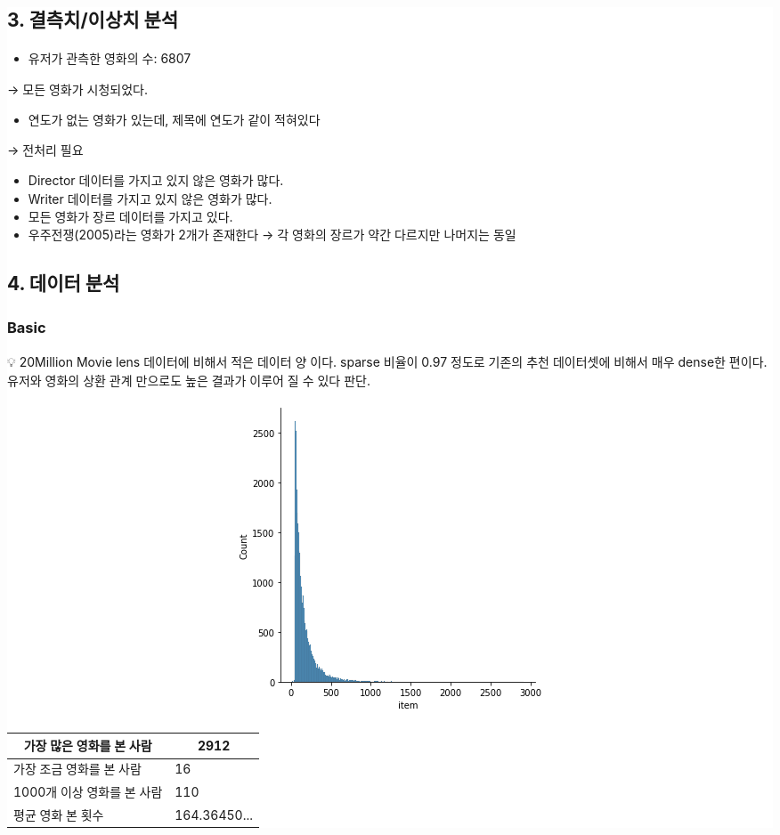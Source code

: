 </div>

## 3. 결측치/이상치 분석
- 유저가 관측한 영화의 수: 6807

→ 모든 영화가 시청되었다.

- 연도가 없는 영화가 있는데, 제목에 연도가 같이 적혀있다

 → 전처리 필요

- Director 데이터를 가지고 있지 않은 영화가 많다.
- Writer 데이터를 가지고 있지 않은 영화가 많다.
- 모든 영화가 장르 데이터를 가지고 있다.
- 우주전쟁(2005)라는 영화가 2개가 존재한다 → 각 영화의 장르가 약간 다르지만 나머지는 동일

## 4. 데이터 분석



### Basic

💡 20Million Movie lens 데이터에 비해서 적은 데이터 양 이다. sparse 비율이 0.97 정도로 기존의 추천 데이터셋에 비해서 매우 dense한 편이다. 유저와 영화의 상환 관계 만으로도  높은 결과가 이루어 질 수 있다 판단.

<div align='center'>

![download.png](pictures/download.png)

| 가장 많은 영화를 본 사람 | 2912 |
| --- | --- |
| 가장 조금 영화를 본 사람 | 16 |
| 1000개 이상 영화를 본 사람 | 110 |
| 평균 영화 본 횟수 | 164.36450... |

